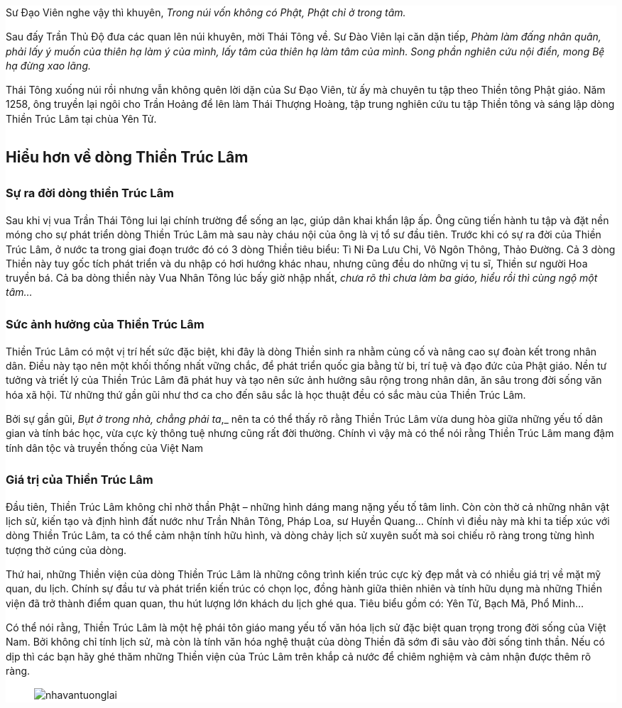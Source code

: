 Sư Đạo Viên nghe vậy thì khuyên, _Trong núi vốn không có Phật, Phật chỉ ở trong tâm._

Sau đấy Trần Thủ Độ đưa các quan lên núi khuyên, mời Thái Tông về. Sư Đào Viên lại căn dặn tiếp, _Phàm làm đấng nhân quân, phải lấy ý muốn của thiên hạ làm ý của mình, lấy tâm của thiên hạ làm tâm của mình. Song phần nghiên cứu nội điển, mong Bệ hạ đừng xao lãng._

Thái Tông xuống núi rồi nhưng vẫn không quên lời dặn của Sư Đạo Viên, từ ấy mà chuyên tu tập theo Thiền tông Phật giáo. Năm 1258, ông truyền lại ngôi cho Trần Hoảng để lên làm Thái Thượng Hoàng, tập trung nghiên cứu tu tập Thiền tông và sáng lập dòng Thiền Trúc Lâm tại chùa Yên Tử.

## Hiểu hơn về dòng Thiền Trúc Lâm

### Sự ra đời dòng thiền Trúc Lâm

Sau khi vị vua Trần Thái Tông lui lại chính trường để sống an lạc, giúp dân khai khẩn lập ấp. Ông cũng tiến hành tu tập và đặt nền móng cho sự phát triển dòng Thiền Trúc Lâm mà sau này cháu nội của ông là vị tổ sư đầu tiên. Trước khi có sự ra đời của Thiền Trúc Lâm, ở nước ta trong giai đoạn trước đó có 3 dòng Thiền tiêu biểu: Tì Ni Đa Lưu Chi, Vô Ngôn Thông, Thảo Đường. Cả 3 dòng Thiền này tuy gốc tích phát triển và du nhập có hơi hướng khác nhau, nhưng cũng đều do những vị tu sĩ, Thiền sư người Hoa truyền bá. Cả ba dòng thiền này Vua Nhân Tông lúc bấy giờ nhập nhất, _chưa rõ thì chưa làm ba giáo, hiểu rồi thì cùng ngộ một tâm…_

### Sức ảnh hưởng của Thiền Trúc Lâm

Thiền Trúc Lâm có một vị trí hết sức đặc biệt, khi đây là dòng Thiền sinh ra nhằm củng cố và nâng cao sự đoàn kết trong nhân dân. Điều này tạo nên một khối thống nhất vững chắc, để phát triển quốc gia bằng từ bi, trí tuệ và đạo đức của Phật giáo. Nền tư tưởng và triết lý của Thiền Trúc Lâm đã phát huy và tạo nên sức ảnh hưởng sâu rộng trong nhân dân, ăn sâu trong đời sống văn hóa xã hội. Từ những thứ gần gũi như thơ ca cho đến sâu sắc là học thuật đều có sắc màu của Thiền Trúc Lâm.

Bởi sự gần gũi, _Bụt ở trong nhà, chẳng phải ta_,_ nên ta có thể thấy rõ rằng Thiền Trúc Lâm vừa dung hòa giữa những yếu tố dân gian và tính bác học, vừa cực kỳ thông tuệ nhưng cũng rất đời thường. Chính vì vậy mà có thể nói rằng Thiền Trúc Lâm mang đậm tính dân tộc và truyền thống của Việt Nam

### Giá trị của Thiền Trúc Lâm

Đầu tiên, Thiền Trúc Lâm không chỉ nhờ thần Phật – những hình dáng mang nặng yếu tố tâm linh. Còn còn thờ cả những nhân vật lịch sử, kiến tạo và định hình đất nước như Trần Nhân Tông, Pháp Loa, sư Huyền Quang… Chính vì điều này mà khi ta tiếp xúc với dòng Thiền Trúc Lâm, ta có thể cảm nhận tính hữu hình, và dòng chảy lịch sử xuyên suốt mà soi chiếu rõ ràng trong từng hình tượng thờ cúng của dòng.

Thứ hai, những Thiền viện của dòng Thiền Trúc Lâm là những công trình kiến trúc cực kỳ đẹp mắt và có nhiều giá trị về mặt mỹ quan, du lịch. Chính sự đầu tư và phát triển kiến trúc có chọn lọc, đồng hành giữa thiên nhiên và tính hữu dụng mà những Thiền viện đã trở thành điểm quan quan, thu hút lượng lớn khách du lịch ghé qua. Tiêu biểu gồm có: Yên Tử, Bạch Mã, Phổ Minh…

Có thể nói rằng, Thiền Trúc Lâm là một hệ phái tôn giáo mang yếu tố văn hóa lịch sử đặc biệt quan trọng trong đời sống của Việt Nam. Bởi không chỉ tính lịch sử, mà còn là tính văn hóa nghệ thuật của dòng Thiền đã sớm đi sâu vào đời sống tinh thần. Nếu có dịp thì các bạn hãy ghé thăm những Thiền viện của Trúc Lâm trên khắp cả nước để chiêm nghiệm và cảm nhận được thêm rõ ràng.

<figure><img src="https://data.nhavantuonglai.com/image/illustrations/cover-nhavantuonglai-com-0027.jpg" alt="nhavantuonglai" title="nhavantuonglai" height=100% width=100%><figcaption><p></p></figcaption></figure>